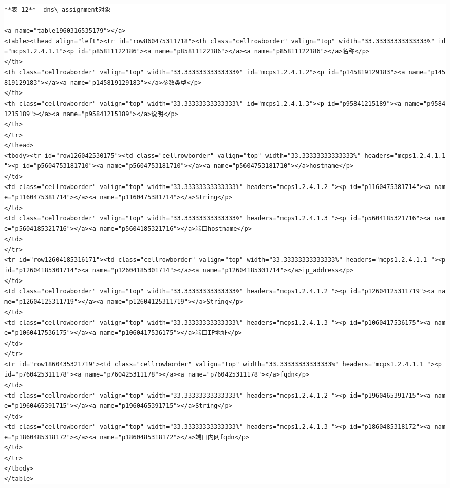     **表 12**  dns\_assignment对象

    <a name="table1960316535179"></a>
    <table><thead align="left"><tr id="row860475311718"><th class="cellrowborder" valign="top" width="33.33333333333333%" id="mcps1.2.4.1.1"><p id="p85811122186"><a name="p85811122186"></a><a name="p85811122186"></a>名称</p>
    </th>
    <th class="cellrowborder" valign="top" width="33.33333333333333%" id="mcps1.2.4.1.2"><p id="p145819129183"><a name="p145819129183"></a><a name="p145819129183"></a>参数类型</p>
    </th>
    <th class="cellrowborder" valign="top" width="33.33333333333333%" id="mcps1.2.4.1.3"><p id="p95841215189"><a name="p95841215189"></a><a name="p95841215189"></a>说明</p>
    </th>
    </tr>
    </thead>
    <tbody><tr id="row126042530175"><td class="cellrowborder" valign="top" width="33.33333333333333%" headers="mcps1.2.4.1.1 "><p id="p5604753181710"><a name="p5604753181710"></a><a name="p5604753181710"></a>hostname</p>
    </td>
    <td class="cellrowborder" valign="top" width="33.33333333333333%" headers="mcps1.2.4.1.2 "><p id="p1160475381714"><a name="p1160475381714"></a><a name="p1160475381714"></a>String</p>
    </td>
    <td class="cellrowborder" valign="top" width="33.33333333333333%" headers="mcps1.2.4.1.3 "><p id="p5604185321716"><a name="p5604185321716"></a><a name="p5604185321716"></a>端口hostname</p>
    </td>
    </tr>
    <tr id="row12604185316171"><td class="cellrowborder" valign="top" width="33.33333333333333%" headers="mcps1.2.4.1.1 "><p id="p12604185301714"><a name="p12604185301714"></a><a name="p12604185301714"></a>ip_address</p>
    </td>
    <td class="cellrowborder" valign="top" width="33.33333333333333%" headers="mcps1.2.4.1.2 "><p id="p12604125311719"><a name="p12604125311719"></a><a name="p12604125311719"></a>String</p>
    </td>
    <td class="cellrowborder" valign="top" width="33.33333333333333%" headers="mcps1.2.4.1.3 "><p id="p1060417536175"><a name="p1060417536175"></a><a name="p1060417536175"></a>端口IP地址</p>
    </td>
    </tr>
    <tr id="row1860435321719"><td class="cellrowborder" valign="top" width="33.33333333333333%" headers="mcps1.2.4.1.1 "><p id="p760425311178"><a name="p760425311178"></a><a name="p760425311178"></a>fqdn</p>
    </td>
    <td class="cellrowborder" valign="top" width="33.33333333333333%" headers="mcps1.2.4.1.2 "><p id="p1960465391715"><a name="p1960465391715"></a><a name="p1960465391715"></a>String</p>
    </td>
    <td class="cellrowborder" valign="top" width="33.33333333333333%" headers="mcps1.2.4.1.3 "><p id="p1860485318172"><a name="p1860485318172"></a><a name="p1860485318172"></a>端口内网fqdn</p>
    </td>
    </tr>
    </tbody>
    </table>

